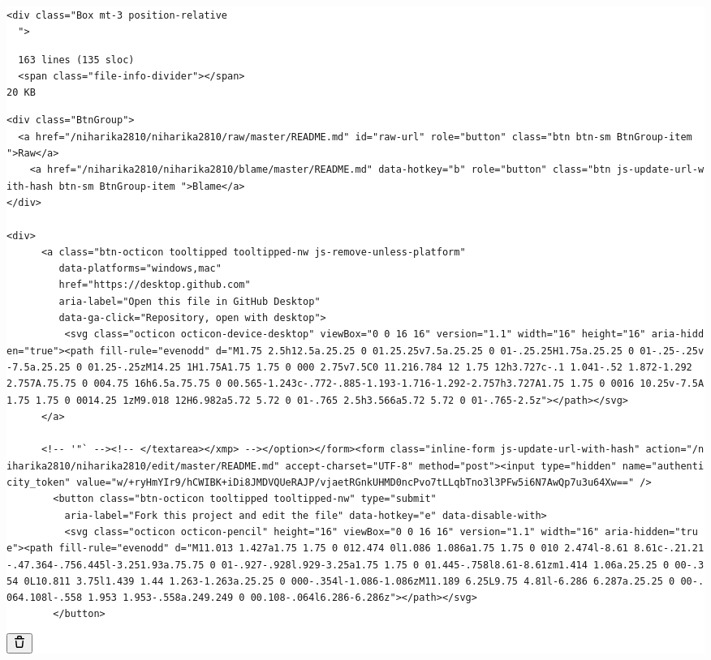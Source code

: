 


    <div class="Box mt-3 position-relative
      ">
      
<div class="Box-header py-2 d-flex flex-column flex-shrink-0 flex-md-row flex-md-items-center">
  <div class="text-mono f6 flex-auto pr-3 flex-order-2 flex-md-order-1 mt-2 mt-md-0">

      163 lines (135 sloc)
      <span class="file-info-divider"></span>
    20 KB
  </div>

  <div class="d-flex py-1 py-md-0 flex-auto flex-order-1 flex-md-order-2 flex-sm-grow-0 flex-justify-between">

    <div class="BtnGroup">
      <a href="/niharika2810/niharika2810/raw/master/README.md" id="raw-url" role="button" class="btn btn-sm BtnGroup-item ">Raw</a>
        <a href="/niharika2810/niharika2810/blame/master/README.md" data-hotkey="b" role="button" class="btn js-update-url-with-hash btn-sm BtnGroup-item ">Blame</a>
    </div>

    <div>
          <a class="btn-octicon tooltipped tooltipped-nw js-remove-unless-platform"
             data-platforms="windows,mac"
             href="https://desktop.github.com"
             aria-label="Open this file in GitHub Desktop"
             data-ga-click="Repository, open with desktop">
              <svg class="octicon octicon-device-desktop" viewBox="0 0 16 16" version="1.1" width="16" height="16" aria-hidden="true"><path fill-rule="evenodd" d="M1.75 2.5h12.5a.25.25 0 01.25.25v7.5a.25.25 0 01-.25.25H1.75a.25.25 0 01-.25-.25v-7.5a.25.25 0 01.25-.25zM14.25 1H1.75A1.75 1.75 0 000 2.75v7.5C0 11.216.784 12 1.75 12h3.727c-.1 1.041-.52 1.872-1.292 2.757A.75.75 0 004.75 16h6.5a.75.75 0 00.565-1.243c-.772-.885-1.193-1.716-1.292-2.757h3.727A1.75 1.75 0 0016 10.25v-7.5A1.75 1.75 0 0014.25 1zM9.018 12H6.982a5.72 5.72 0 01-.765 2.5h3.566a5.72 5.72 0 01-.765-2.5z"></path></svg>
          </a>

          <!-- '"` --><!-- </textarea></xmp> --></option></form><form class="inline-form js-update-url-with-hash" action="/niharika2810/niharika2810/edit/master/README.md" accept-charset="UTF-8" method="post"><input type="hidden" name="authenticity_token" value="w/+ryHmYIr9/hCWIBK+iDi8JMDVQUeRAJP/vjaetRGnkUHMD0ncPvo7tLLqbTno3l3PFw5i6N7AwQp7u3u64Xw==" />
            <button class="btn-octicon tooltipped tooltipped-nw" type="submit"
              aria-label="Fork this project and edit the file" data-hotkey="e" data-disable-with>
              <svg class="octicon octicon-pencil" height="16" viewBox="0 0 16 16" version="1.1" width="16" aria-hidden="true"><path fill-rule="evenodd" d="M11.013 1.427a1.75 1.75 0 012.474 0l1.086 1.086a1.75 1.75 0 010 2.474l-8.61 8.61c-.21.21-.47.364-.756.445l-3.251.93a.75.75 0 01-.927-.928l.929-3.25a1.75 1.75 0 01.445-.758l8.61-8.61zm1.414 1.06a.25.25 0 00-.354 0L10.811 3.75l1.439 1.44 1.263-1.263a.25.25 0 000-.354l-1.086-1.086zM11.189 6.25L9.75 4.81l-6.286 6.287a.25.25 0 00-.064.108l-.558 1.953 1.953-.558a.249.249 0 00.108-.064l6.286-6.286z"></path></svg>
            </button>
</form>
          <!-- '"` --><!-- </textarea></xmp> --></option></form><form class="inline-form" action="/niharika2810/niharika2810/delete/master/README.md" accept-charset="UTF-8" method="post"><input type="hidden" name="authenticity_token" value="eoq10BoeuDEYGSqUUtE1+uKqcKx5G3OBnWyb/pXOgH8PWjdwzcFwZpDFOg+y9VxFRzUE57pw1QWVhDDzbzHK8Q==" />
            <button class="btn-octicon btn-octicon-danger tooltipped tooltipped-nw" type="submit"
              aria-label="Fork this project and delete the file" data-disable-with>
              <svg class="octicon octicon-trashcan" viewBox="0 0 16 16" version="1.1" width="16" height="16" aria-hidden="true"><path fill-rule="evenodd" d="M6.5 1.75a.25.25 0 01.25-.25h2.5a.25.25 0 01.25.25V3h-3V1.75zm4.5 0V3h2.25a.75.75 0 010 1.5H2.75a.75.75 0 010-1.5H5V1.75C5 .784 5.784 0 6.75 0h2.5C10.216 0 11 .784 11 1.75zM4.496 6.675a.75.75 0 10-1.492.15l.66 6.6A1.75 1.75 0 005.405 15h5.19c.9 0 1.652-.681 1.741-1.576l.66-6.6a.75.75 0 00-1.492-.149l-.66 6.6a.25.25 0 01-.249.225h-5.19a.25.25 0 01-.249-.225l-.66-6.6z"></path></svg>
            </button>
</form>    </div>
  </div>
</div>